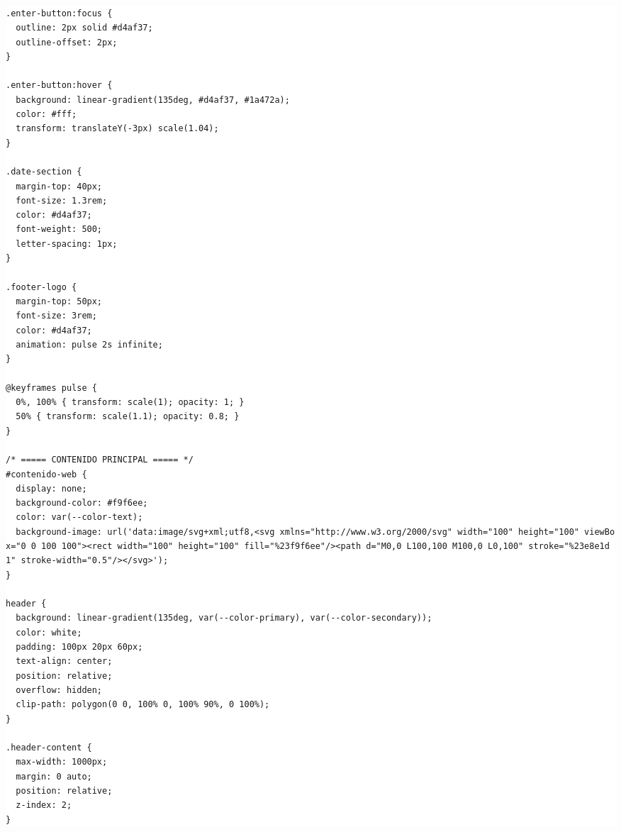     .enter-button:focus {
      outline: 2px solid #d4af37;
      outline-offset: 2px;
    }

    .enter-button:hover {
      background: linear-gradient(135deg, #d4af37, #1a472a);
      color: #fff;
      transform: translateY(-3px) scale(1.04);
    }

    .date-section {
      margin-top: 40px;
      font-size: 1.3rem;
      color: #d4af37;
      font-weight: 500;
      letter-spacing: 1px;
    }

    .footer-logo {
      margin-top: 50px;
      font-size: 3rem;
      color: #d4af37;
      animation: pulse 2s infinite;
    }

    @keyframes pulse {
      0%, 100% { transform: scale(1); opacity: 1; }
      50% { transform: scale(1.1); opacity: 0.8; }
    }

    /* ===== CONTENIDO PRINCIPAL ===== */
    #contenido-web {
      display: none;
      background-color: #f9f6ee;
      color: var(--color-text);
      background-image: url('data:image/svg+xml;utf8,<svg xmlns="http://www.w3.org/2000/svg" width="100" height="100" viewBox="0 0 100 100"><rect width="100" height="100" fill="%23f9f6ee"/><path d="M0,0 L100,100 M100,0 L0,100" stroke="%23e8e1d1" stroke-width="0.5"/></svg>');
    }

    header {
      background: linear-gradient(135deg, var(--color-primary), var(--color-secondary));
      color: white;
      padding: 100px 20px 60px;
      text-align: center;
      position: relative;
      overflow: hidden;
      clip-path: polygon(0 0, 100% 0, 100% 90%, 0 100%);
    }

    .header-content {
      max-width: 1000px;
      margin: 0 auto;
      position: relative;
      z-index: 2;
    }
